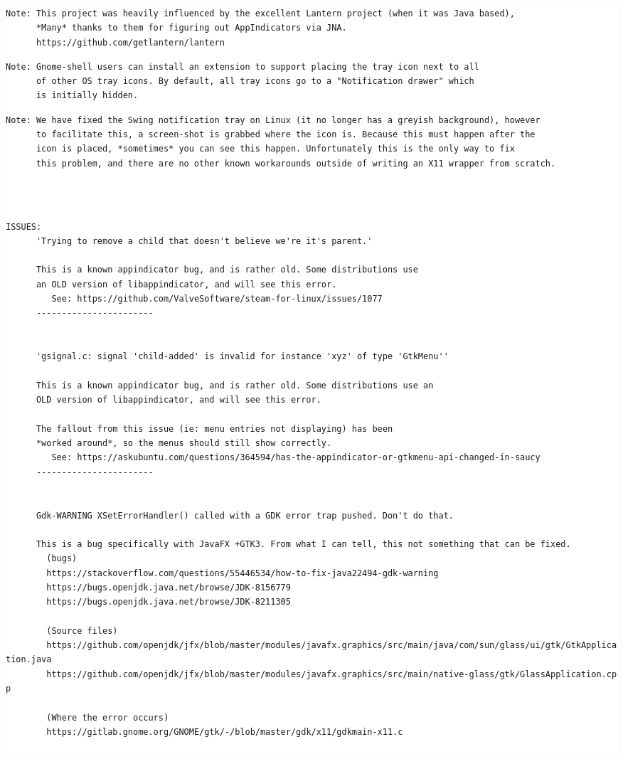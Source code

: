 ``` 
Note: This project was heavily influenced by the excellent Lantern project (when it was Java based),
      *Many* thanks to them for figuring out AppIndicators via JNA.
      https://github.com/getlantern/lantern
```
```
Note: Gnome-shell users can install an extension to support placing the tray icon next to all 
      of other OS tray icons. By default, all tray icons go to a "Notification drawer" which 
      is initially hidden. 
````
````
Note: We have fixed the Swing notification tray on Linux (it no longer has a greyish background), however
      to facilitate this, a screen-shot is grabbed where the icon is. Because this must happen after the
      icon is placed, *sometimes* you can see this happen. Unfortunately this is the only way to fix
      this problem, and there are no other known workarounds outside of writing an X11 wrapper from scratch.
````
&nbsp;  
&nbsp;  
````      
ISSUES:
      'Trying to remove a child that doesn't believe we're it's parent.'
      
      This is a known appindicator bug, and is rather old. Some distributions use 
      an OLD version of libappindicator, and will see this error. 
         See: https://github.com/ValveSoftware/steam-for-linux/issues/1077
      -----------------------   
         
         
      'gsignal.c: signal 'child-added' is invalid for instance 'xyz' of type 'GtkMenu''
      
      This is a known appindicator bug, and is rather old. Some distributions use an 
      OLD version of libappindicator, and will see this error. 
      
      The fallout from this issue (ie: menu entries not displaying) has been 
      *worked around*, so the menus should still show correctly.
         See: https://askubuntu.com/questions/364594/has-the-appindicator-or-gtkmenu-api-changed-in-saucy
      -----------------------   
         
         
      Gdk-WARNING XSetErrorHandler() called with a GDK error trap pushed. Don't do that.
      
      This is a bug specifically with JavaFX +GTK3. From what I can tell, this not something that can be fixed.
        (bugs)
        https://stackoverflow.com/questions/55446534/how-to-fix-java22494-gdk-warning
        https://bugs.openjdk.java.net/browse/JDK-8156779
        https://bugs.openjdk.java.net/browse/JDK-8211305

        (Source files)
        https://github.com/openjdk/jfx/blob/master/modules/javafx.graphics/src/main/java/com/sun/glass/ui/gtk/GtkApplication.java
        https://github.com/openjdk/jfx/blob/master/modules/javafx.graphics/src/main/native-glass/gtk/GlassApplication.cpp

        (Where the error occurs)
        https://gitlab.gnome.org/GNOME/gtk/-/blob/master/gdk/x11/gdkmain-x11.c
  
````
